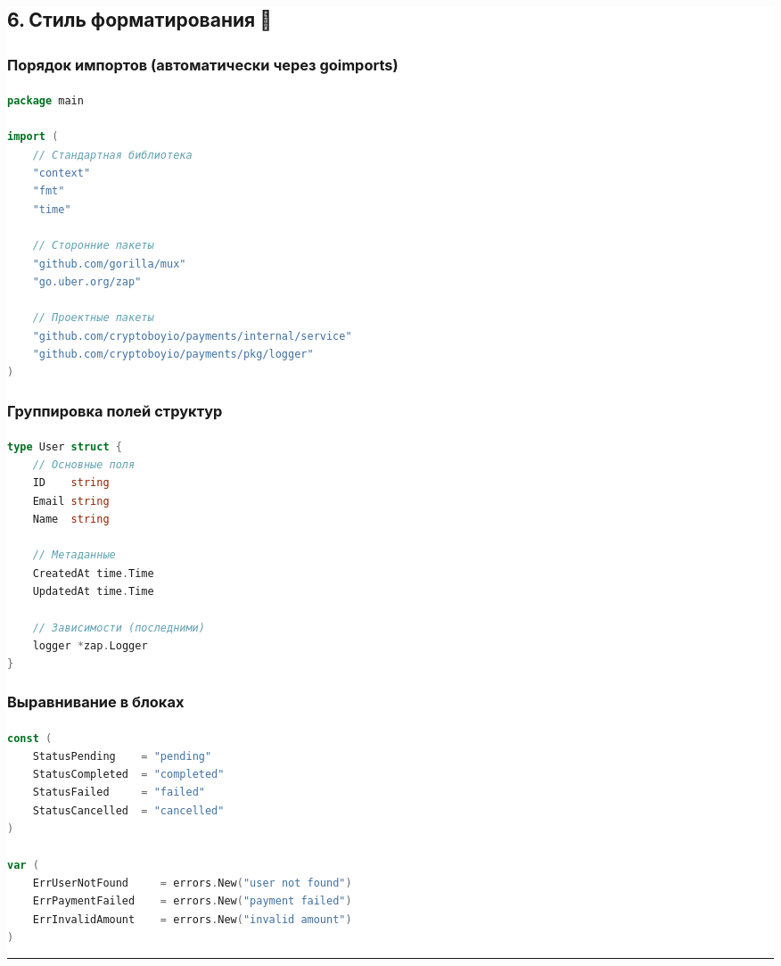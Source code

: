 
## 6. Стиль форматирования 🎨

### Порядок импортов (автоматически через goimports)
```go
package main

import (
    // Стандартная библиотека
    "context"
    "fmt"
    "time"
    
    // Сторонние пакеты
    "github.com/gorilla/mux"
    "go.uber.org/zap"
    
    // Проектные пакеты
    "github.com/cryptoboyio/payments/internal/service"
    "github.com/cryptoboyio/payments/pkg/logger"
)
```

### Группировка полей структур
```go
type User struct {
    // Основные поля
    ID    string
    Email string
    Name  string
    
    // Метаданные
    CreatedAt time.Time
    UpdatedAt time.Time
    
    // Зависимости (последними)
    logger *zap.Logger
}
```

### Выравнивание в блоках
```go
const (
    StatusPending    = "pending"
    StatusCompleted  = "completed"
    StatusFailed     = "failed"
    StatusCancelled  = "cancelled"
)

var (
    ErrUserNotFound     = errors.New("user not found")
    ErrPaymentFailed    = errors.New("payment failed")
    ErrInvalidAmount    = errors.New("invalid amount")
)
```

---